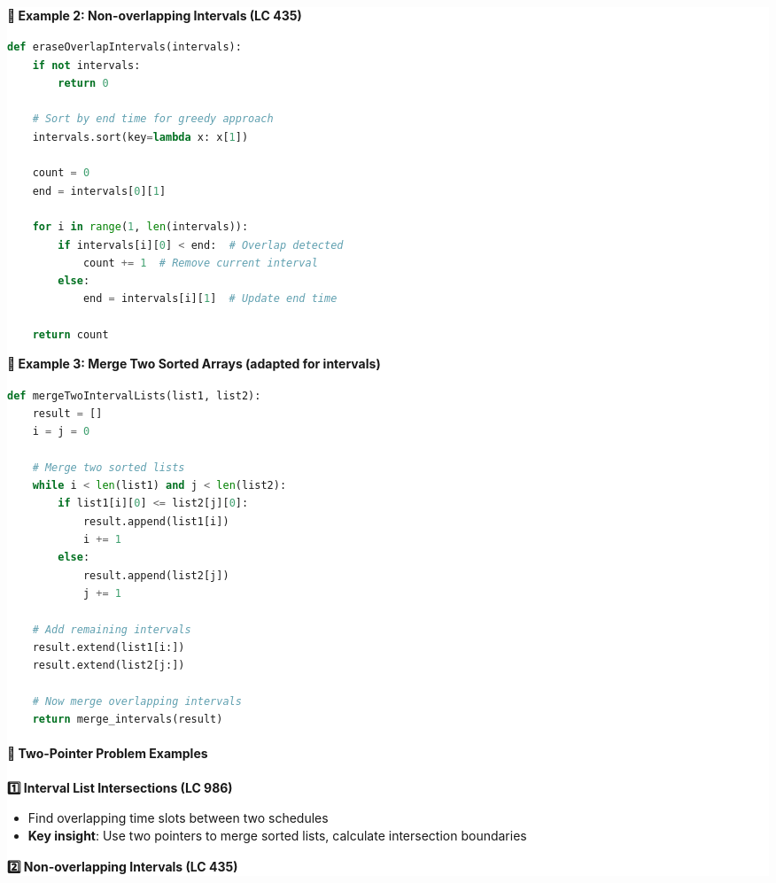 
**🎯 Example 2: Non-overlapping Intervals (LC 435)**

```python
def eraseOverlapIntervals(intervals):
    if not intervals:
        return 0
    
    # Sort by end time for greedy approach
    intervals.sort(key=lambda x: x[1])
    
    count = 0
    end = intervals[0][1]
    
    for i in range(1, len(intervals)):
        if intervals[i][0] < end:  # Overlap detected
            count += 1  # Remove current interval
        else:
            end = intervals[i][1]  # Update end time
    
    return count
```

**🎯 Example 3: Merge Two Sorted Arrays (adapted for intervals)**

```python
def mergeTwoIntervalLists(list1, list2):
    result = []
    i = j = 0
    
    # Merge two sorted lists
    while i < len(list1) and j < len(list2):
        if list1[i][0] <= list2[j][0]:
            result.append(list1[i])
            i += 1
        else:
            result.append(list2[j])
            j += 1
    
    # Add remaining intervals
    result.extend(list1[i:])
    result.extend(list2[j:])
    
    # Now merge overlapping intervals
    return merge_intervals(result)
```


#### 🎯 **Two-Pointer Problem Examples**

**1️⃣ Interval List Intersections (LC 986)**

- Find overlapping time slots between two schedules
- **Key insight**: Use two pointers to merge sorted lists, calculate intersection boundaries

**2️⃣ Non-overlapping Intervals (LC 435)**


[1]: https://www.perplexity.ai/search/b041e9dd-6359-4815-a388-936397f22558
[2]: https://www.perplexity.ai/search/8c487135-2907-42fa-af08-d887da753ffb
[3]: https://www.perplexity.ai/search/b1b73da3-76a7-491c-8bde-145789d9c38f
[4]: https://www.perplexity.ai/search/e5f9e1a8-1c4b-445f-aa28-b21881892da5